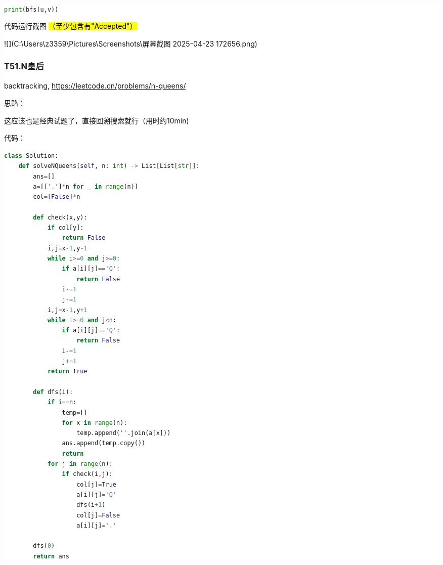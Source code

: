 ```python
print(bfs(u,v))
```



代码运行截图 <mark>（至少包含有"Accepted"）</mark>

![](C:\Users\z3359\Pictures\Screenshots\屏幕截图 2025-04-23 172656.png)



### T51.N皇后

backtracking, https://leetcode.cn/problems/n-queens/

思路：

这应该也是经典试题了，直接回溯搜索就行（用时约10min)

代码：

```python
class Solution:
    def solveNQueens(self, n: int) -> List[List[str]]:
        ans=[]
        a=[['.']*n for _ in range(n)]
        col=[False]*n

        def check(x,y):
            if col[y]:
                return False
            i,j=x-1,y-1
            while i>=0 and j>=0:
                if a[i][j]=='Q':
                    return False
                i-=1
                j-=1
            i,j=x-1,y+1
            while i>=0 and j<n:
                if a[i][j]=='Q':
                    return False
                i-=1
                j+=1
            return True
        
        def dfs(i):
            if i==n:
                temp=[]
                for x in range(n):
                    temp.append(''.join(a[x]))
                ans.append(temp.copy())
                return 
            for j in range(n):
                if check(i,j):
                    col[j]=True
                    a[i][j]='Q'
                    dfs(i+1)
                    col[j]=False
                    a[i][j]='.'
        
        dfs(0)
        return ans
```
